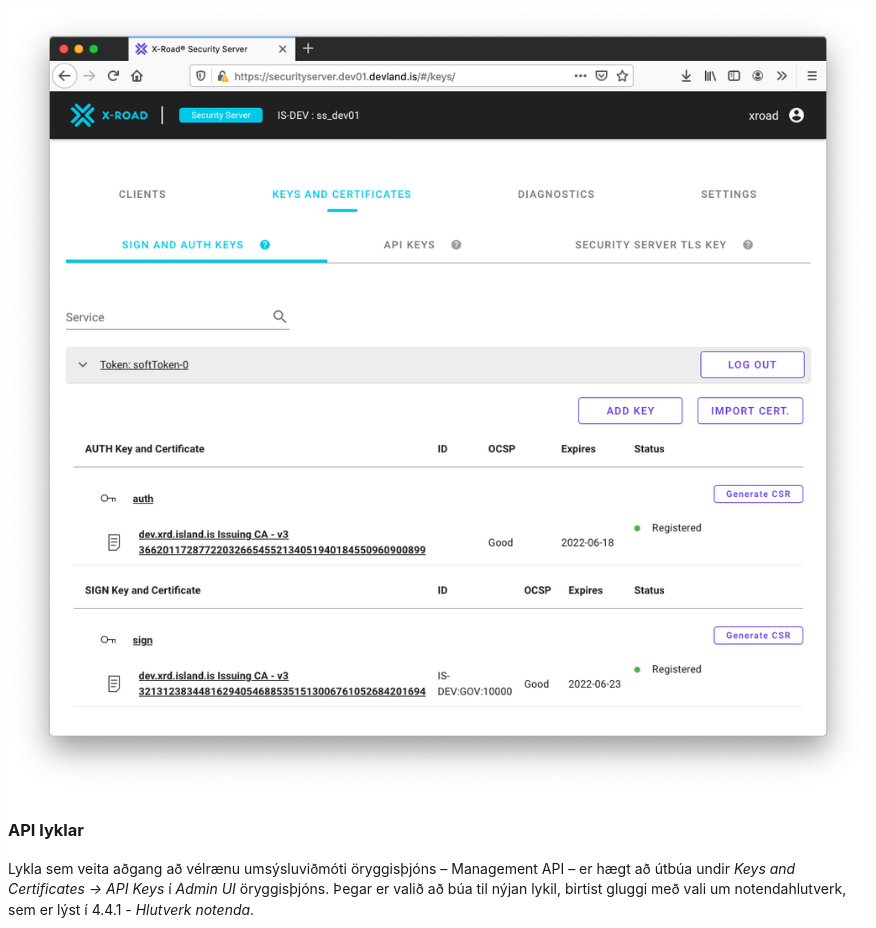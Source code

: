![](./assets/40.png)

### API lyklar

Lykla sem veita aðgang að vélrænu umsýsluviðmóti öryggisþjóns – Management API – er hægt að útbúa undir _Keys and Certificates -&gt; API Keys_ í _Admin UI_ öryggisþjóns. Þegar er valið að búa til nýjan lykil, birtist gluggi með vali um notendahlutverk, sem er lýst í 4.4.1 - _Hlutverk notenda_.

